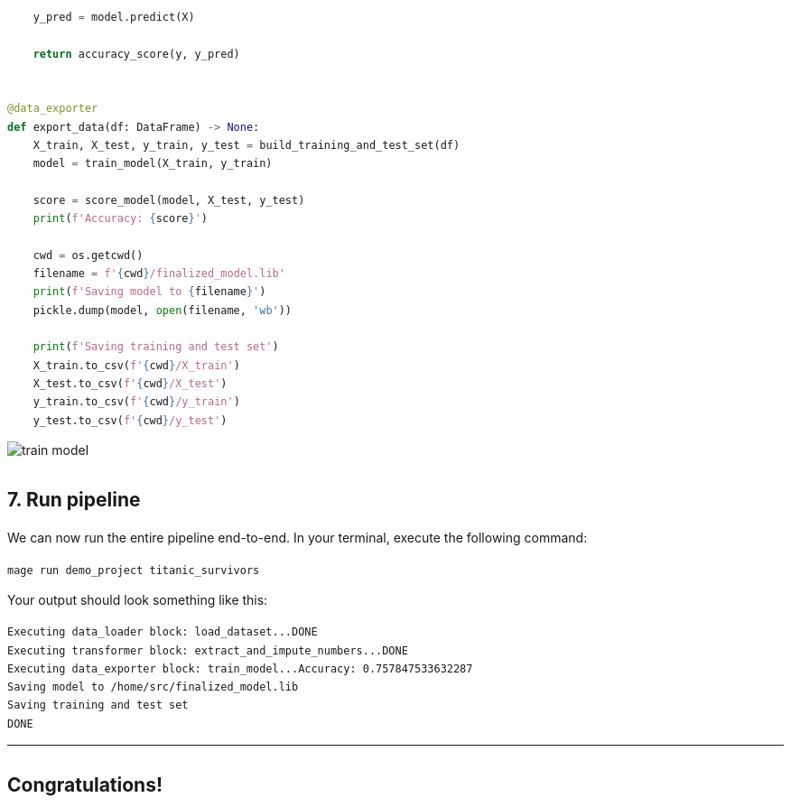 ```python
    y_pred = model.predict(X)

    return accuracy_score(y, y_pred)


@data_exporter
def export_data(df: DataFrame) -> None:
    X_train, X_test, y_train, y_test = build_training_and_test_set(df)
    model = train_model(X_train, y_train)

    score = score_model(model, X_test, y_test)
    print(f'Accuracy: {score}')

    cwd = os.getcwd()
    filename = f'{cwd}/finalized_model.lib'
    print(f'Saving model to {filename}')
    pickle.dump(model, open(filename, 'wb'))

    print(f'Saving training and test set')
    X_train.to_csv(f'{cwd}/X_train')
    X_test.to_csv(f'{cwd}/X_test')
    y_train.to_csv(f'{cwd}/y_train')
    y_test.to_csv(f'{cwd}/y_test')
```

<img
  alt="train model"
  src="train-model.gif"
/>

## 7. Run pipeline

We can now run the entire pipeline end-to-end. In your terminal, execute the following command:

```bash
mage run demo_project titanic_survivors
```

Your output should look something like this:

```text
Executing data_loader block: load_dataset...DONE
Executing transformer block: extract_and_impute_numbers...DONE
Executing data_exporter block: train_model...Accuracy: 0.757847533632287
Saving model to /home/src/finalized_model.lib
Saving training and test set
DONE
```

---

## Congratulations!

